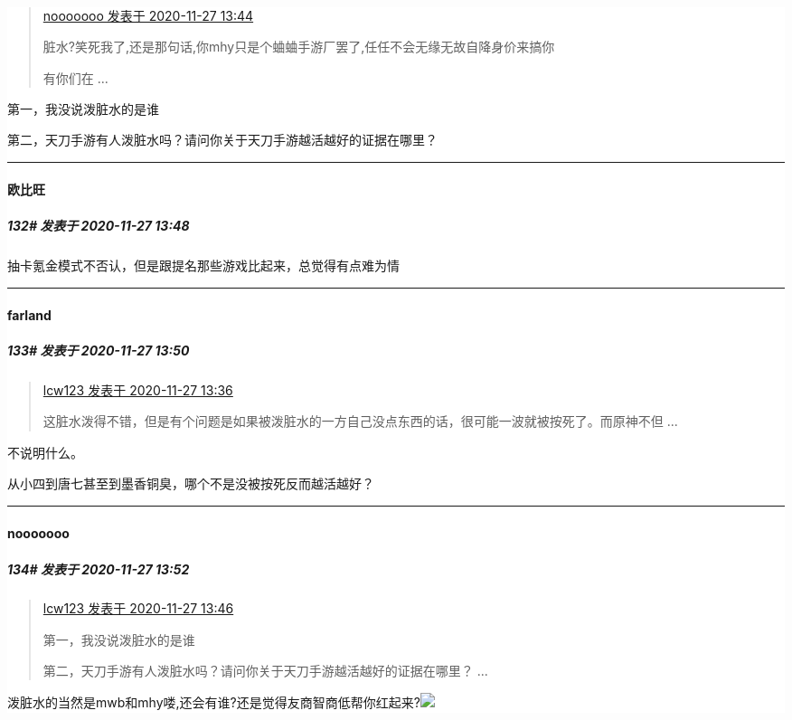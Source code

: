 

<blockquote><a href="httphttps://bbs.saraba1st.com/2b/forum.php?mod=redirect&amp;goto=findpost&amp;pid=49537308&amp;ptid=1974368" target="_blank">nooooooo 发表于 2020-11-27 13:44</a>

脏水?笑死我了,还是那句话,你mhy只是个蛐蛐手游厂罢了,任任不会无缘无故自降身价来搞你

有你们在 ...</blockquote>
第一，我没说泼脏水的是谁

第二，天刀手游有人泼脏水吗？请问你关于天刀手游越活越好的证据在哪里？







*****

####  欧比旺  
##### 132#       发表于 2020-11-27 13:48




抽卡氪金模式不否认，但是跟提名那些游戏比起来，总觉得有点难为情







*****

####  farland  
##### 133#       发表于 2020-11-27 13:50



<blockquote><a href="httphttps://bbs.saraba1st.com/2b/forum.php?mod=redirect&amp;goto=findpost&amp;pid=49537214&amp;ptid=1974368" target="_blank">lcw123 发表于 2020-11-27 13:36</a>

这脏水泼得不错，但是有个问题是如果被泼脏水的一方自己没点东西的话，很可能一波就被按死了。而原神不但 ...</blockquote>
不说明什么。

从小四到唐七甚至到墨香铜臭，哪个不是没被按死反而越活越好？







*****

####  nooooooo  
##### 134#       发表于 2020-11-27 13:52



<blockquote><a href="httphttps://bbs.saraba1st.com/2b/forum.php?mod=redirect&amp;goto=findpost&amp;pid=49537335&amp;ptid=1974368" target="_blank">lcw123 发表于 2020-11-27 13:46</a>

第一，我没说泼脏水的是谁

第二，天刀手游有人泼脏水吗？请问你关于天刀手游越活越好的证据在哪里？ ...</blockquote>
泼脏水的当然是mwb和mhy喽,还会有谁?还是觉得友商智商低帮你红起来?<img src="https://static.saraba1st.com/image/smiley/face2017/049.png" referrerpolicy="no-referrer">
